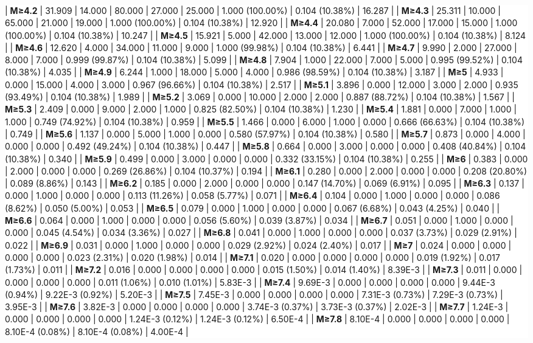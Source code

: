 | **M&ge;4.2** | 31.909 | 14.000 | 80.000 | 27.000 | 25.000 | 1.000 (100.00%) | 0.104 (10.38%) | 16.287 |
| **M&ge;4.3** | 25.311 | 10.000 | 65.000 | 21.000 | 19.000 | 1.000 (100.00%) | 0.104 (10.38%) | 12.920 |
| **M&ge;4.4** | 20.080 | 7.000 | 52.000 | 17.000 | 15.000 | 1.000 (100.00%) | 0.104 (10.38%) | 10.247 |
| **M&ge;4.5** | 15.921 | 5.000 | 42.000 | 13.000 | 12.000 | 1.000 (100.00%) | 0.104 (10.38%) | 8.124 |
| **M&ge;4.6** | 12.620 | 4.000 | 34.000 | 11.000 | 9.000 | 1.000 (99.98%) | 0.104 (10.38%) | 6.441 |
| **M&ge;4.7** | 9.990 | 2.000 | 27.000 | 8.000 | 7.000 | 0.999 (99.87%) | 0.104 (10.38%) | 5.099 |
| **M&ge;4.8** | 7.904 | 1.000 | 22.000 | 7.000 | 5.000 | 0.995 (99.52%) | 0.104 (10.38%) | 4.035 |
| **M&ge;4.9** | 6.244 | 1.000 | 18.000 | 5.000 | 4.000 | 0.986 (98.59%) | 0.104 (10.38%) | 3.187 |
| **M&ge;5** | 4.933 | 0.000 | 15.000 | 4.000 | 3.000 | 0.967 (96.66%) | 0.104 (10.38%) | 2.517 |
| **M&ge;5.1** | 3.896 | 0.000 | 12.000 | 3.000 | 2.000 | 0.935 (93.49%) | 0.104 (10.38%) | 1.989 |
| **M&ge;5.2** | 3.069 | 0.000 | 10.000 | 2.000 | 2.000 | 0.887 (88.72%) | 0.104 (10.38%) | 1.567 |
| **M&ge;5.3** | 2.409 | 0.000 | 9.000 | 2.000 | 1.000 | 0.825 (82.50%) | 0.104 (10.38%) | 1.230 |
| **M&ge;5.4** | 1.881 | 0.000 | 7.000 | 1.000 | 1.000 | 0.749 (74.92%) | 0.104 (10.38%) | 0.959 |
| **M&ge;5.5** | 1.466 | 0.000 | 6.000 | 1.000 | 0.000 | 0.666 (66.63%) | 0.104 (10.38%) | 0.749 |
| **M&ge;5.6** | 1.137 | 0.000 | 5.000 | 1.000 | 0.000 | 0.580 (57.97%) | 0.104 (10.38%) | 0.580 |
| **M&ge;5.7** | 0.873 | 0.000 | 4.000 | 0.000 | 0.000 | 0.492 (49.24%) | 0.104 (10.38%) | 0.447 |
| **M&ge;5.8** | 0.664 | 0.000 | 3.000 | 0.000 | 0.000 | 0.408 (40.84%) | 0.104 (10.38%) | 0.340 |
| **M&ge;5.9** | 0.499 | 0.000 | 3.000 | 0.000 | 0.000 | 0.332 (33.15%) | 0.104 (10.38%) | 0.255 |
| **M&ge;6** | 0.383 | 0.000 | 2.000 | 0.000 | 0.000 | 0.269 (26.86%) | 0.104 (10.37%) | 0.194 |
| **M&ge;6.1** | 0.280 | 0.000 | 2.000 | 0.000 | 0.000 | 0.208 (20.80%) | 0.089 (8.86%) | 0.143 |
| **M&ge;6.2** | 0.185 | 0.000 | 2.000 | 0.000 | 0.000 | 0.147 (14.70%) | 0.069 (6.91%) | 0.095 |
| **M&ge;6.3** | 0.137 | 0.000 | 1.000 | 0.000 | 0.000 | 0.113 (11.26%) | 0.058 (5.77%) | 0.071 |
| **M&ge;6.4** | 0.104 | 0.000 | 1.000 | 0.000 | 0.000 | 0.086 (8.62%) | 0.050 (5.00%) | 0.053 |
| **M&ge;6.5** | 0.079 | 0.000 | 1.000 | 0.000 | 0.000 | 0.067 (6.68%) | 0.043 (4.25%) | 0.040 |
| **M&ge;6.6** | 0.064 | 0.000 | 1.000 | 0.000 | 0.000 | 0.056 (5.60%) | 0.039 (3.87%) | 0.034 |
| **M&ge;6.7** | 0.051 | 0.000 | 1.000 | 0.000 | 0.000 | 0.045 (4.54%) | 0.034 (3.36%) | 0.027 |
| **M&ge;6.8** | 0.041 | 0.000 | 1.000 | 0.000 | 0.000 | 0.037 (3.73%) | 0.029 (2.91%) | 0.022 |
| **M&ge;6.9** | 0.031 | 0.000 | 1.000 | 0.000 | 0.000 | 0.029 (2.92%) | 0.024 (2.40%) | 0.017 |
| **M&ge;7** | 0.024 | 0.000 | 0.000 | 0.000 | 0.000 | 0.023 (2.31%) | 0.020 (1.98%) | 0.014 |
| **M&ge;7.1** | 0.020 | 0.000 | 0.000 | 0.000 | 0.000 | 0.019 (1.92%) | 0.017 (1.73%) | 0.011 |
| **M&ge;7.2** | 0.016 | 0.000 | 0.000 | 0.000 | 0.000 | 0.015 (1.50%) | 0.014 (1.40%) | 8.39E-3 |
| **M&ge;7.3** | 0.011 | 0.000 | 0.000 | 0.000 | 0.000 | 0.011 (1.06%) | 0.010 (1.01%) | 5.83E-3 |
| **M&ge;7.4** | 9.69E-3 | 0.000 | 0.000 | 0.000 | 0.000 | 9.44E-3 (0.94%) | 9.22E-3 (0.92%) | 5.20E-3 |
| **M&ge;7.5** | 7.45E-3 | 0.000 | 0.000 | 0.000 | 0.000 | 7.31E-3 (0.73%) | 7.29E-3 (0.73%) | 3.95E-3 |
| **M&ge;7.6** | 3.82E-3 | 0.000 | 0.000 | 0.000 | 0.000 | 3.74E-3 (0.37%) | 3.73E-3 (0.37%) | 2.02E-3 |
| **M&ge;7.7** | 1.24E-3 | 0.000 | 0.000 | 0.000 | 0.000 | 1.24E-3 (0.12%) | 1.24E-3 (0.12%) | 6.50E-4 |
| **M&ge;7.8** | 8.10E-4 | 0.000 | 0.000 | 0.000 | 0.000 | 8.10E-4 (0.08%) | 8.10E-4 (0.08%) | 4.00E-4 |